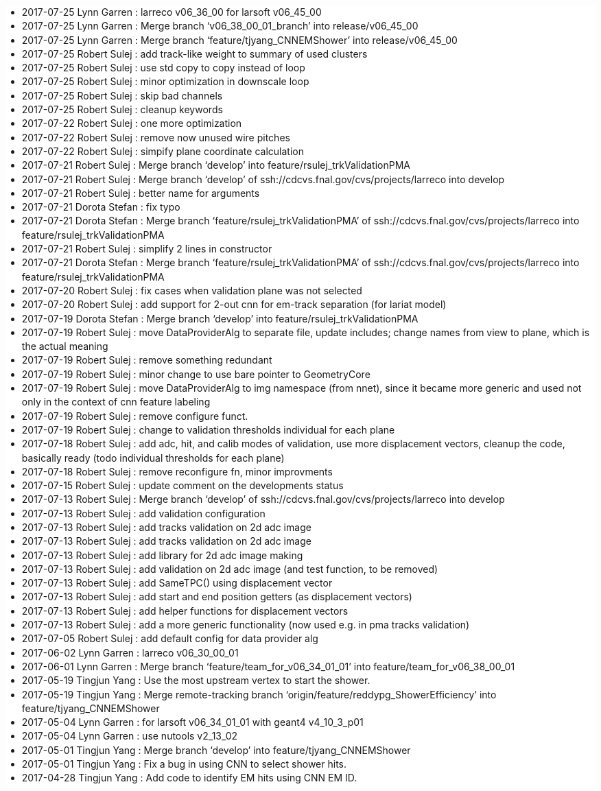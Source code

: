 -   2017-07-25 Lynn Garren : larreco v06\_36\_00 for larsoft v06\_45\_00
-   2017-07-25 Lynn Garren : Merge branch ‘v06\_38\_00\_01\_branch’ into release/v06\_45\_00
-   2017-07-25 Lynn Garren : Merge branch ‘feature/tjyang\_CNNEMShower’ into release/v06\_45\_00
-   2017-07-25 Robert Sulej : add track-like weight to summary of used clusters
-   2017-07-25 Robert Sulej : use std copy to copy instead of loop
-   2017-07-25 Robert Sulej : minor optimization in downscale loop
-   2017-07-25 Robert Sulej : skip bad channels
-   2017-07-25 Robert Sulej : cleanup keywords
-   2017-07-22 Robert Sulej : one more optimization
-   2017-07-22 Robert Sulej : remove now unused wire pitches
-   2017-07-22 Robert Sulej : simpify plane coordinate calculation
-   2017-07-21 Robert Sulej : Merge branch ‘develop’ into feature/rsulej\_trkValidationPMA
-   2017-07-21 Robert Sulej : Merge branch ‘develop’ of ssh://cdcvs.fnal.gov/cvs/projects/larreco into develop
-   2017-07-21 Robert Sulej : better name for arguments
-   2017-07-21 Dorota Stefan : fix typo
-   2017-07-21 Dorota Stefan : Merge branch ‘feature/rsulej\_trkValidationPMA’ of ssh://cdcvs.fnal.gov/cvs/projects/larreco into feature/rsulej\_trkValidationPMA
-   2017-07-21 Robert Sulej : simplify 2 lines in constructor
-   2017-07-21 Dorota Stefan : Merge branch ‘feature/rsulej\_trkValidationPMA’ of ssh://cdcvs.fnal.gov/cvs/projects/larreco into feature/rsulej\_trkValidationPMA
-   2017-07-20 Robert Sulej : fix cases when validation plane was not selected
-   2017-07-20 Robert Sulej : add support for 2-out cnn for em-track separation (for lariat model)
-   2017-07-19 Dorota Stefan : Merge branch ‘develop’ into feature/rsulej\_trkValidationPMA
-   2017-07-19 Robert Sulej : move DataProviderAlg to separate file, update includes; change names from view to plane, which is the actual meaning
-   2017-07-19 Robert Sulej : remove something redundant
-   2017-07-19 Robert Sulej : minor change to use bare pointer to GeometryCore
-   2017-07-19 Robert Sulej : move DataProviderAlg to img namespace (from nnet), since it became more generic and used not only in the context of cnn feature labeling
-   2017-07-19 Robert Sulej : remove configure funct.
-   2017-07-19 Robert Sulej : change to validation thresholds individual for each plane
-   2017-07-18 Robert Sulej : add adc, hit, and calib modes of validation, use more displacement vectors, cleanup the code, basically ready (todo individual thresholds for each plane)
-   2017-07-18 Robert Sulej : remove reconfigure fn, minor improvments
-   2017-07-15 Robert Sulej : update comment on the developments status
-   2017-07-13 Robert Sulej : Merge branch ‘develop’ of ssh://cdcvs.fnal.gov/cvs/projects/larreco into develop
-   2017-07-13 Robert Sulej : add validation configuration
-   2017-07-13 Robert Sulej : add tracks validation on 2d adc image
-   2017-07-13 Robert Sulej : add tracks validation on 2d adc image
-   2017-07-13 Robert Sulej : add library for 2d adc image making
-   2017-07-13 Robert Sulej : add validation on 2d adc image (and test function, to be removed)
-   2017-07-13 Robert Sulej : add SameTPC() using displacement vector
-   2017-07-13 Robert Sulej : add start and end position getters (as displacement vectors)
-   2017-07-13 Robert Sulej : add helper functions for displacement vectors
-   2017-07-13 Robert Sulej : add a more generic functionality (now used e.g. in pma tracks validation)
-   2017-07-05 Robert Sulej : add default config for data provider alg
-   2017-06-02 Lynn Garren : larreco v06\_30\_00\_01
-   2017-06-01 Lynn Garren : Merge branch ‘feature/team\_for\_v06\_34\_01\_01’ into feature/team\_for\_v06\_38\_00\_01
-   2017-05-19 Tingjun Yang : Use the most upstream vertex to start the shower.
-   2017-05-19 Tingjun Yang : Merge remote-tracking branch ‘origin/feature/reddypg\_ShowerEfficiency’ into feature/tjyang\_CNNEMShower
-   2017-05-04 Lynn Garren : for larsoft v06\_34\_01\_01 with geant4 v4\_10\_3\_p01
-   2017-05-04 Lynn Garren : use nutools v2\_13\_02
-   2017-05-01 Tingjun Yang : Merge branch ‘develop’ into feature/tjyang\_CNNEMShower
-   2017-05-01 Tingjun Yang : Fix a bug in using CNN to select shower hits.
-   2017-04-28 Tingjun Yang : Add code to identify EM hits using CNN EM ID.
